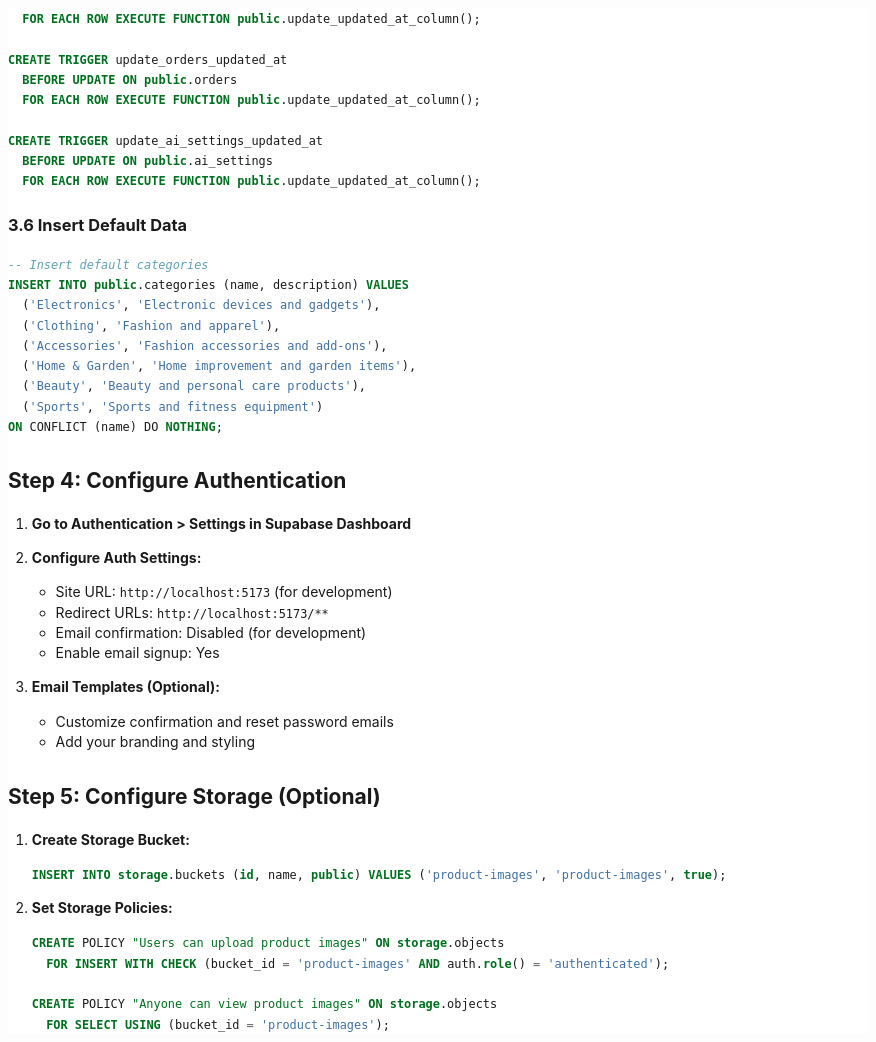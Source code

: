 ```sql
  FOR EACH ROW EXECUTE FUNCTION public.update_updated_at_column();

CREATE TRIGGER update_orders_updated_at
  BEFORE UPDATE ON public.orders
  FOR EACH ROW EXECUTE FUNCTION public.update_updated_at_column();

CREATE TRIGGER update_ai_settings_updated_at
  BEFORE UPDATE ON public.ai_settings
  FOR EACH ROW EXECUTE FUNCTION public.update_updated_at_column();
```

### 3.6 Insert Default Data

```sql
-- Insert default categories
INSERT INTO public.categories (name, description) VALUES
  ('Electronics', 'Electronic devices and gadgets'),
  ('Clothing', 'Fashion and apparel'),
  ('Accessories', 'Fashion accessories and add-ons'),
  ('Home & Garden', 'Home improvement and garden items'),
  ('Beauty', 'Beauty and personal care products'),
  ('Sports', 'Sports and fitness equipment')
ON CONFLICT (name) DO NOTHING;
```

## Step 4: Configure Authentication

1. **Go to Authentication > Settings in Supabase Dashboard**

2. **Configure Auth Settings:**
   - Site URL: `http://localhost:5173` (for development)
   - Redirect URLs: `http://localhost:5173/**`
   - Email confirmation: Disabled (for development)
   - Enable email signup: Yes

3. **Email Templates (Optional):**
   - Customize confirmation and reset password emails
   - Add your branding and styling

## Step 5: Configure Storage (Optional)

1. **Create Storage Bucket:**
   ```sql
   INSERT INTO storage.buckets (id, name, public) VALUES ('product-images', 'product-images', true);
   ```

2. **Set Storage Policies:**
   ```sql
   CREATE POLICY "Users can upload product images" ON storage.objects
     FOR INSERT WITH CHECK (bucket_id = 'product-images' AND auth.role() = 'authenticated');

   CREATE POLICY "Anyone can view product images" ON storage.objects
     FOR SELECT USING (bucket_id = 'product-images');
   ```
